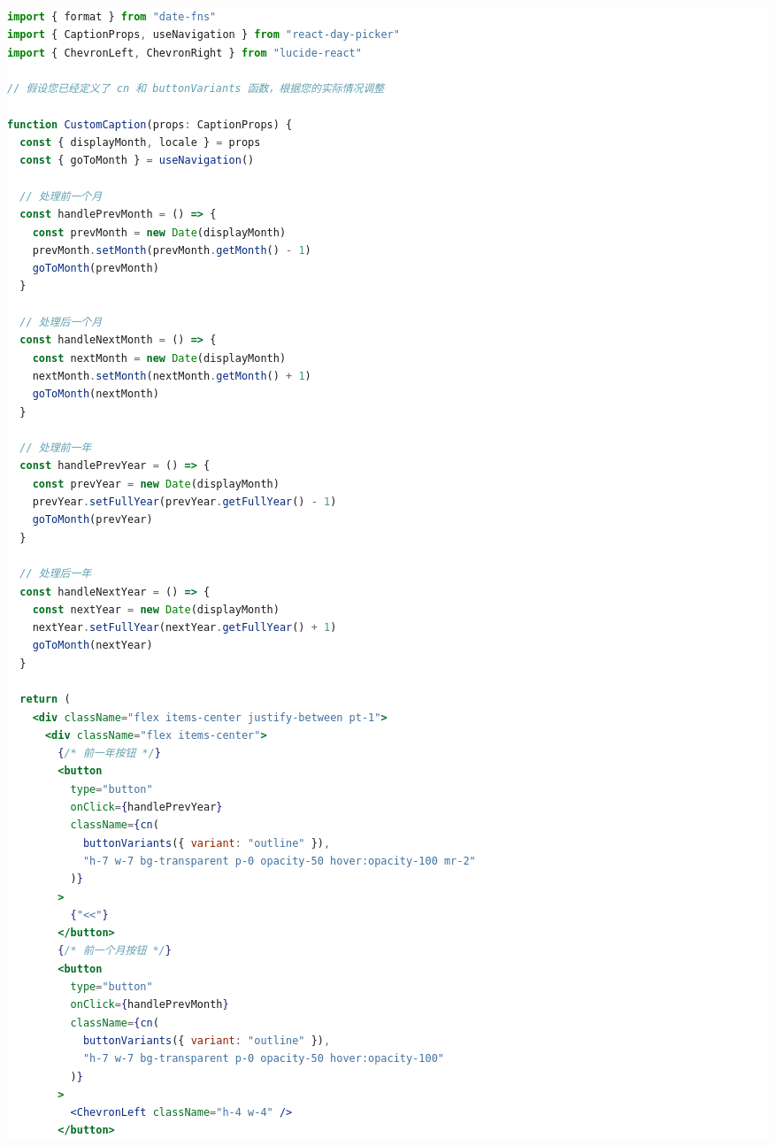 ```jsx
import { format } from "date-fns"
import { CaptionProps, useNavigation } from "react-day-picker"
import { ChevronLeft, ChevronRight } from "lucide-react"

// 假设您已经定义了 cn 和 buttonVariants 函数，根据您的实际情况调整

function CustomCaption(props: CaptionProps) {
  const { displayMonth, locale } = props
  const { goToMonth } = useNavigation()

  // 处理前一个月
  const handlePrevMonth = () => {
    const prevMonth = new Date(displayMonth)
    prevMonth.setMonth(prevMonth.getMonth() - 1)
    goToMonth(prevMonth)
  }

  // 处理后一个月
  const handleNextMonth = () => {
    const nextMonth = new Date(displayMonth)
    nextMonth.setMonth(nextMonth.getMonth() + 1)
    goToMonth(nextMonth)
  }

  // 处理前一年
  const handlePrevYear = () => {
    const prevYear = new Date(displayMonth)
    prevYear.setFullYear(prevYear.getFullYear() - 1)
    goToMonth(prevYear)
  }

  // 处理后一年
  const handleNextYear = () => {
    const nextYear = new Date(displayMonth)
    nextYear.setFullYear(nextYear.getFullYear() + 1)
    goToMonth(nextYear)
  }

  return (
    <div className="flex items-center justify-between pt-1">
      <div className="flex items-center">
        {/* 前一年按钮 */}
        <button
          type="button"
          onClick={handlePrevYear}
          className={cn(
            buttonVariants({ variant: "outline" }),
            "h-7 w-7 bg-transparent p-0 opacity-50 hover:opacity-100 mr-2"
          )}
        >
          {"<<"}
        </button>
        {/* 前一个月按钮 */}
        <button
          type="button"
          onClick={handlePrevMonth}
          className={cn(
            buttonVariants({ variant: "outline" }),
            "h-7 w-7 bg-transparent p-0 opacity-50 hover:opacity-100"
          )}
        >
          <ChevronLeft className="h-4 w-4" />
        </button>
```